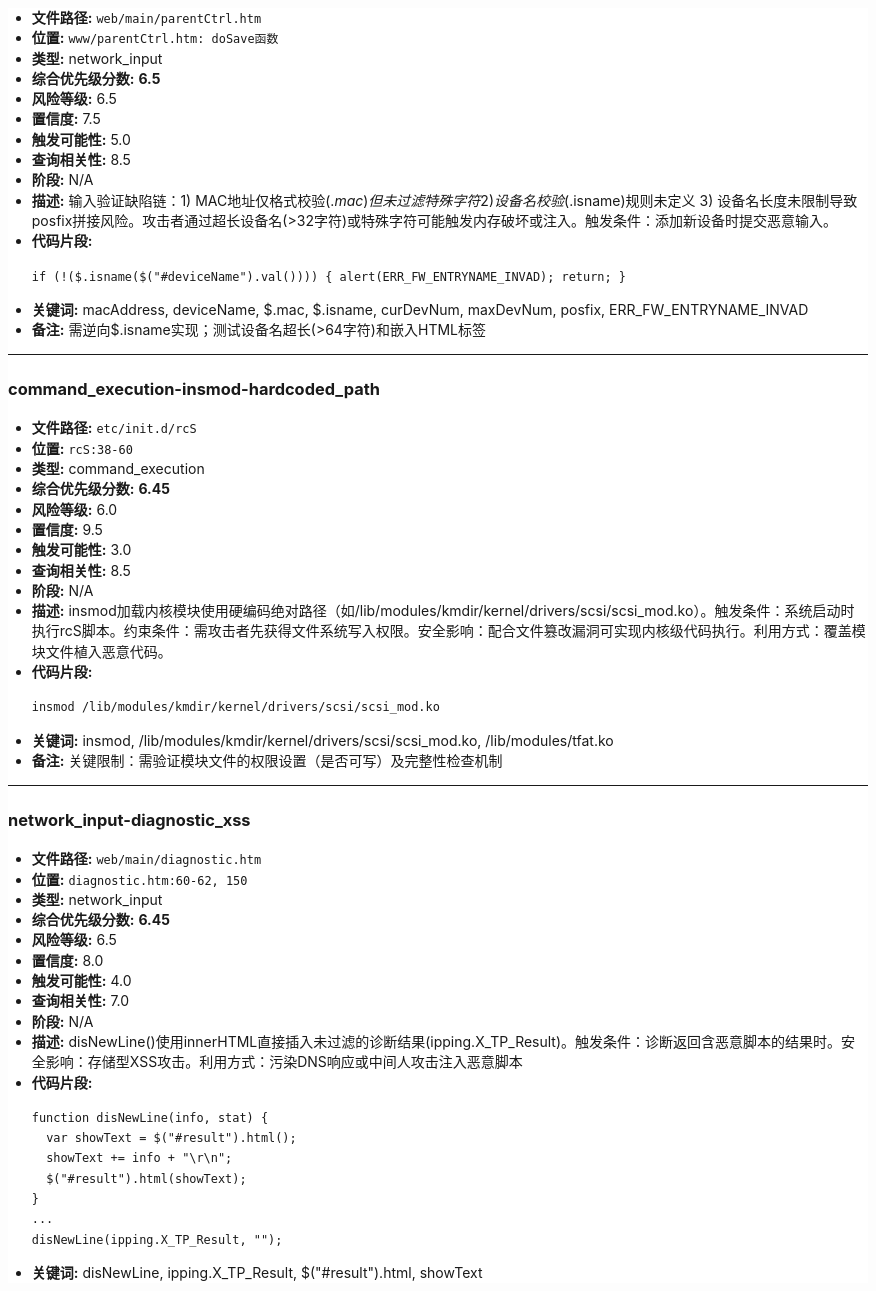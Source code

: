 - **文件路径:** `web/main/parentCtrl.htm`
- **位置:** `www/parentCtrl.htm: doSave函数`
- **类型:** network_input
- **综合优先级分数:** **6.5**
- **风险等级:** 6.5
- **置信度:** 7.5
- **触发可能性:** 5.0
- **查询相关性:** 8.5
- **阶段:** N/A
- **描述:** 输入验证缺陷链：1) MAC地址仅格式校验($.mac)但未过滤特殊字符 2) 设备名校验($.isname)规则未定义 3) 设备名长度未限制导致posfix拼接风险。攻击者通过超长设备名(>32字符)或特殊字符可能触发内存破坏或注入。触发条件：添加新设备时提交恶意输入。
- **代码片段:**
  ```
  if (!($.isname($("#deviceName").val()))) { alert(ERR_FW_ENTRYNAME_INVAD); return; }
  ```
- **关键词:** macAddress, deviceName, $.mac, $.isname, curDevNum, maxDevNum, posfix, ERR_FW_ENTRYNAME_INVAD
- **备注:** 需逆向$.isname实现；测试设备名超长(>64字符)和嵌入HTML标签

---
### command_execution-insmod-hardcoded_path

- **文件路径:** `etc/init.d/rcS`
- **位置:** `rcS:38-60`
- **类型:** command_execution
- **综合优先级分数:** **6.45**
- **风险等级:** 6.0
- **置信度:** 9.5
- **触发可能性:** 3.0
- **查询相关性:** 8.5
- **阶段:** N/A
- **描述:** insmod加载内核模块使用硬编码绝对路径（如/lib/modules/kmdir/kernel/drivers/scsi/scsi_mod.ko）。触发条件：系统启动时执行rcS脚本。约束条件：需攻击者先获得文件系统写入权限。安全影响：配合文件篡改漏洞可实现内核级代码执行。利用方式：覆盖模块文件植入恶意代码。
- **代码片段:**
  ```
  insmod /lib/modules/kmdir/kernel/drivers/scsi/scsi_mod.ko
  ```
- **关键词:** insmod, /lib/modules/kmdir/kernel/drivers/scsi/scsi_mod.ko, /lib/modules/tfat.ko
- **备注:** 关键限制：需验证模块文件的权限设置（是否可写）及完整性检查机制

---
### network_input-diagnostic_xss

- **文件路径:** `web/main/diagnostic.htm`
- **位置:** `diagnostic.htm:60-62, 150`
- **类型:** network_input
- **综合优先级分数:** **6.45**
- **风险等级:** 6.5
- **置信度:** 8.0
- **触发可能性:** 4.0
- **查询相关性:** 7.0
- **阶段:** N/A
- **描述:** disNewLine()使用innerHTML直接插入未过滤的诊断结果(ipping.X_TP_Result)。触发条件：诊断返回含恶意脚本的结果时。安全影响：存储型XSS攻击。利用方式：污染DNS响应或中间人攻击注入恶意脚本
- **代码片段:**
  ```
  function disNewLine(info, stat) {
    var showText = $("#result").html();
    showText += info + "\r\n";
    $("#result").html(showText);
  }
  ...
  disNewLine(ipping.X_TP_Result, "");
  ```
- **关键词:** disNewLine, ipping.X_TP_Result, $("#result").html, showText